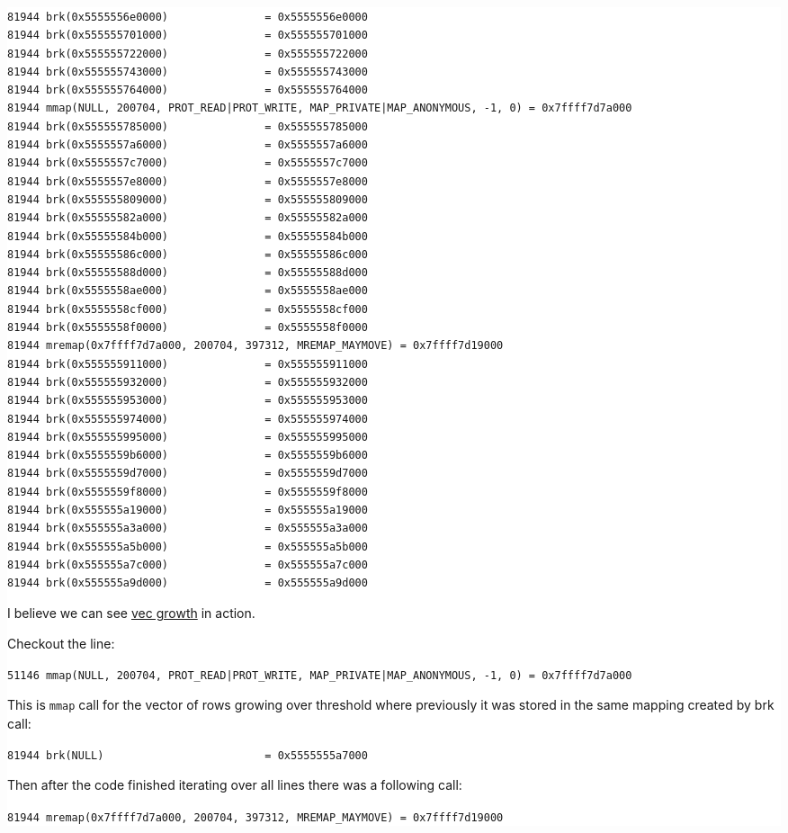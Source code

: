 ```
81944 brk(0x5555556e0000)               = 0x5555556e0000
81944 brk(0x555555701000)               = 0x555555701000
81944 brk(0x555555722000)               = 0x555555722000
81944 brk(0x555555743000)               = 0x555555743000
81944 brk(0x555555764000)               = 0x555555764000
81944 mmap(NULL, 200704, PROT_READ|PROT_WRITE, MAP_PRIVATE|MAP_ANONYMOUS, -1, 0) = 0x7ffff7d7a000
81944 brk(0x555555785000)               = 0x555555785000
81944 brk(0x5555557a6000)               = 0x5555557a6000
81944 brk(0x5555557c7000)               = 0x5555557c7000
81944 brk(0x5555557e8000)               = 0x5555557e8000
81944 brk(0x555555809000)               = 0x555555809000
81944 brk(0x55555582a000)               = 0x55555582a000
81944 brk(0x55555584b000)               = 0x55555584b000
81944 brk(0x55555586c000)               = 0x55555586c000
81944 brk(0x55555588d000)               = 0x55555588d000
81944 brk(0x5555558ae000)               = 0x5555558ae000
81944 brk(0x5555558cf000)               = 0x5555558cf000
81944 brk(0x5555558f0000)               = 0x5555558f0000
81944 mremap(0x7ffff7d7a000, 200704, 397312, MREMAP_MAYMOVE) = 0x7ffff7d19000
81944 brk(0x555555911000)               = 0x555555911000
81944 brk(0x555555932000)               = 0x555555932000
81944 brk(0x555555953000)               = 0x555555953000
81944 brk(0x555555974000)               = 0x555555974000
81944 brk(0x555555995000)               = 0x555555995000
81944 brk(0x5555559b6000)               = 0x5555559b6000
81944 brk(0x5555559d7000)               = 0x5555559d7000
81944 brk(0x5555559f8000)               = 0x5555559f8000
81944 brk(0x555555a19000)               = 0x555555a19000
81944 brk(0x555555a3a000)               = 0x555555a3a000
81944 brk(0x555555a5b000)               = 0x555555a5b000
81944 brk(0x555555a7c000)               = 0x555555a7c000
81944 brk(0x555555a9d000)               = 0x555555a9d000
```

I believe we can see [vec growth](https://nnethercote.github.io/perf-book/heap-allocations.html#vec-growth) in action.

Checkout the line:

```
51146 mmap(NULL, 200704, PROT_READ|PROT_WRITE, MAP_PRIVATE|MAP_ANONYMOUS, -1, 0) = 0x7ffff7d7a000
```

This is `mmap` call for the vector of rows growing over threshold where
previously it was stored in the same mapping created by brk call:

```
81944 brk(NULL)                         = 0x5555555a7000
```

Then after the code finished iterating over all lines there was a
following call:

```
81944 mremap(0x7ffff7d7a000, 200704, 397312, MREMAP_MAYMOVE) = 0x7ffff7d19000
```
